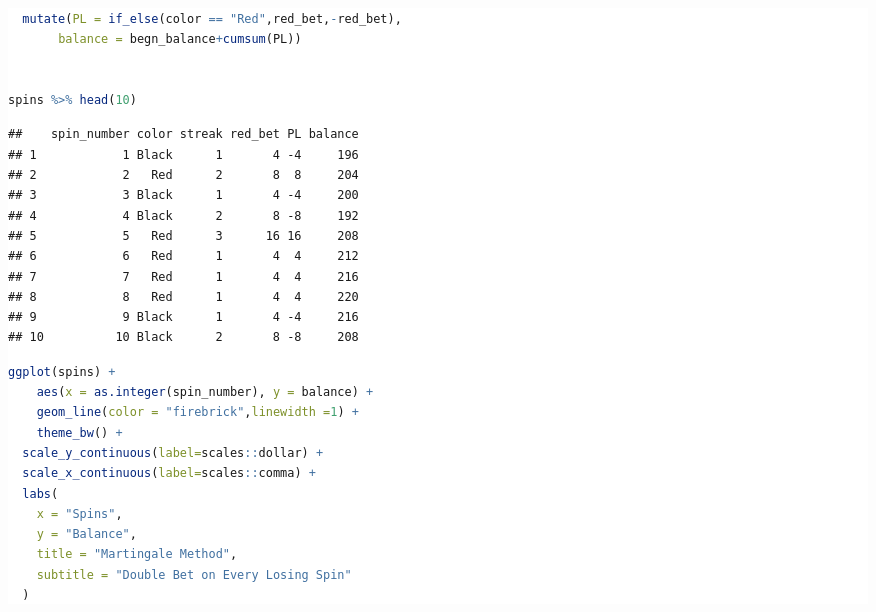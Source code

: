 ``` r
  mutate(PL = if_else(color == "Red",red_bet,-red_bet),
       balance = begn_balance+cumsum(PL))

 
spins %>% head(10)
```

    ##    spin_number color streak red_bet PL balance
    ## 1            1 Black      1       4 -4     196
    ## 2            2   Red      2       8  8     204
    ## 3            3 Black      1       4 -4     200
    ## 4            4 Black      2       8 -8     192
    ## 5            5   Red      3      16 16     208
    ## 6            6   Red      1       4  4     212
    ## 7            7   Red      1       4  4     216
    ## 8            8   Red      1       4  4     220
    ## 9            9 Black      1       4 -4     216
    ## 10          10 Black      2       8 -8     208

``` r
ggplot(spins) +
    aes(x = as.integer(spin_number), y = balance) +
    geom_line(color = "firebrick",linewidth =1) +
    theme_bw() +
  scale_y_continuous(label=scales::dollar) +
  scale_x_continuous(label=scales::comma) +
  labs(
    x = "Spins",
    y = "Balance",
    title = "Martingale Method",
    subtitle = "Double Bet on Every Losing Spin"
  )
```
